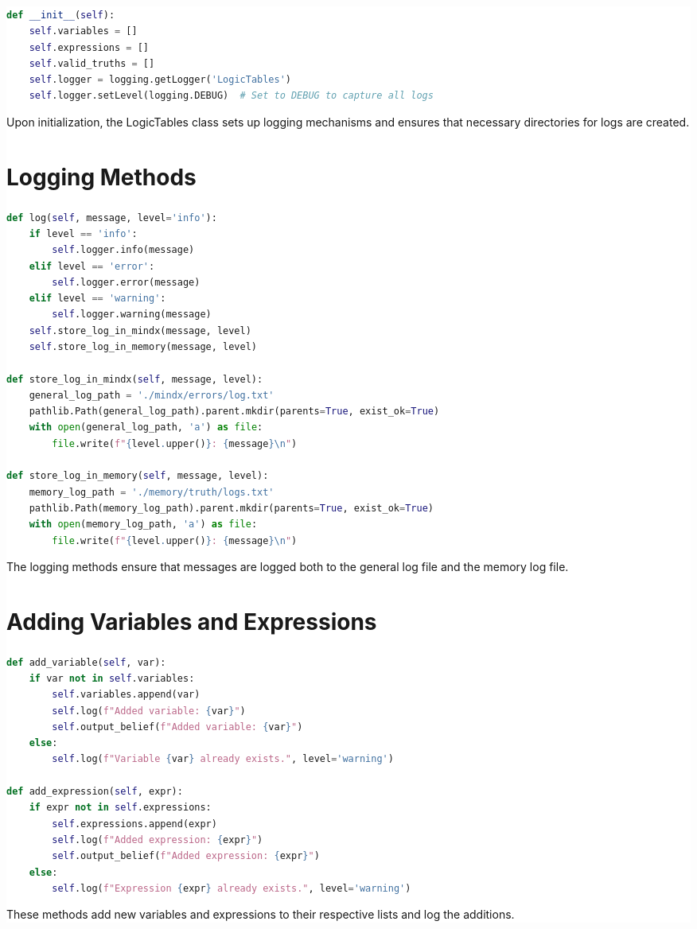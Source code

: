 ```python
def __init__(self):
    self.variables = []
    self.expressions = []
    self.valid_truths = []
    self.logger = logging.getLogger('LogicTables')
    self.logger.setLevel(logging.DEBUG)  # Set to DEBUG to capture all logs
```

Upon initialization, the LogicTables class sets up logging mechanisms and ensures that necessary directories for logs are created.

# Logging Methods

```python
def log(self, message, level='info'):
    if level == 'info':
        self.logger.info(message)
    elif level == 'error':
        self.logger.error(message)
    elif level == 'warning':
        self.logger.warning(message)
    self.store_log_in_mindx(message, level)
    self.store_log_in_memory(message, level)

def store_log_in_mindx(self, message, level):
    general_log_path = './mindx/errors/log.txt'
    pathlib.Path(general_log_path).parent.mkdir(parents=True, exist_ok=True)
    with open(general_log_path, 'a') as file:
        file.write(f"{level.upper()}: {message}\n")

def store_log_in_memory(self, message, level):
    memory_log_path = './memory/truth/logs.txt'
    pathlib.Path(memory_log_path).parent.mkdir(parents=True, exist_ok=True)
    with open(memory_log_path, 'a') as file:
        file.write(f"{level.upper()}: {message}\n")
```

The logging methods ensure that messages are logged both to the general log file and the memory log file.

# Adding Variables and Expressions

```python
def add_variable(self, var):
    if var not in self.variables:
        self.variables.append(var)
        self.log(f"Added variable: {var}")
        self.output_belief(f"Added variable: {var}")
    else:
        self.log(f"Variable {var} already exists.", level='warning')

def add_expression(self, expr):
    if expr not in self.expressions:
        self.expressions.append(expr)
        self.log(f"Added expression: {expr}")
        self.output_belief(f"Added expression: {expr}")
    else:
        self.log(f"Expression {expr} already exists.", level='warning')
```
These methods add new variables and expressions to their respective lists and log the additions.
